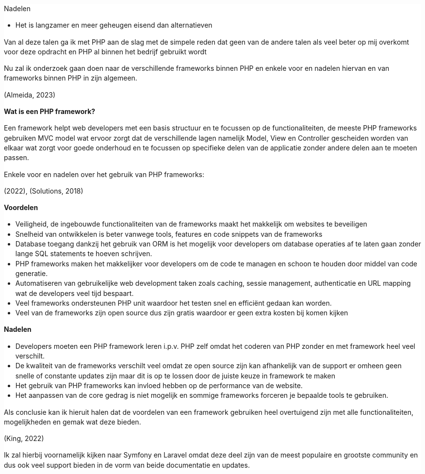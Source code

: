 Nadelen

- Het is langzamer en meer geheugen eisend dan alternatieven

Van al deze talen ga ik met PHP aan de slag met de simpele reden dat geen van de andere talen als veel beter op mij overkomt voor deze opdracht en PHP al binnen het bedrijf gebruikt wordt

Nu zal ik onderzoek gaan doen naar de verschillende frameworks binnen PHP en enkele voor en nadelen hiervan en van frameworks binnen PHP in zijn algemeen.

(Almeida, 2023)

**Wat is een PHP framework?**

Een framework helpt web developers met een basis structuur en te focussen op de functionaliteiten, de meeste PHP frameworks gebruiken MVC model wat ervoor zorgt dat de verschillende lagen namelijk Model, View en Controller gescheiden worden van elkaar wat zorgt voor goede onderhoud en te focussen op specifieke delen van de applicatie zonder andere delen aan te moeten passen.

Enkele voor en nadelen over het gebruik van PHP frameworks:

(2022), (Solutions, 2018)

**Voordelen**

- Veiligheid, de ingebouwde functionaliteiten van de frameworks maakt het makkelijk om websites te beveiligen
- Snelheid van ontwikkelen is beter vanwege tools, features en code snippets van de frameworks
- Database toegang dankzij het gebruik van ORM is het mogelijk voor developers om database operaties af te laten gaan zonder lange SQL statements te hoeven schrijven.
- PHP frameworks maken het makkelijker voor developers om de code te managen en schoon te houden door middel van code generatie.
- Automatiseren van gebruikelijke web development taken zoals caching, sessie management, authenticatie en URL mapping wat de developers veel tijd bespaart.
- Veel frameworks ondersteunen PHP unit waardoor het testen snel en efficiënt gedaan kan worden.
- Veel van de frameworks zijn open source dus zijn gratis waardoor er geen extra kosten bij komen kijken

**Nadelen**

- Developers moeten een PHP framework leren i.p.v. PHP zelf omdat het coderen van PHP zonder en met framework heel veel verschilt.
- De kwaliteit van de frameworks verschilt veel omdat ze open source zijn kan afhankelijk van de support er omheen geen snelle of constante updates zijn maar dit is op te lossen door de juiste keuze in framework te maken
- Het gebruik van PHP frameworks kan invloed hebben op de performance van de website.
- Het aanpassen van de core gedrag is niet mogelijk en sommige frameworks forceren je bepaalde tools te gebruiken.

Als conclusie kan ik hieruit halen dat de voordelen van een framework gebruiken heel overtuigend zijn met alle functionaliteiten, mogelijkheden en gemak wat deze bieden.

(King, 2022)

Ik zal hierbij voornamelijk kijken naar Symfony en Laravel omdat deze deel zijn van de meest populaire en grootste community en dus ook veel support bieden in de vorm van beide documentatie en updates.
